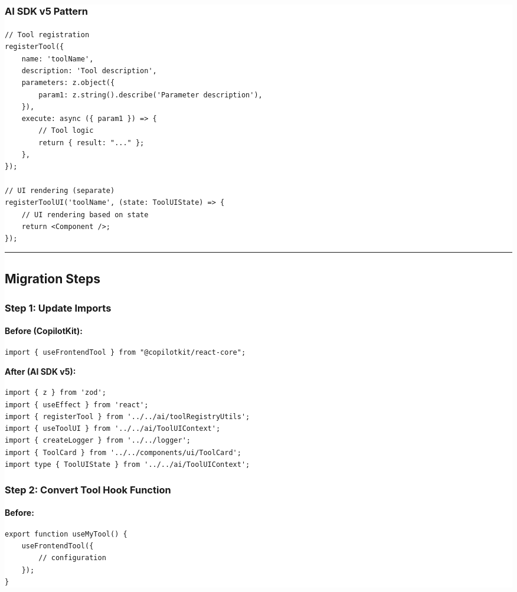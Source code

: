 ### AI SDK v5 Pattern
```tsx
// Tool registration
registerTool({
    name: 'toolName',
    description: 'Tool description',
    parameters: z.object({
        param1: z.string().describe('Parameter description'),
    }),
    execute: async ({ param1 }) => {
        // Tool logic
        return { result: "..." };
    },
});

// UI rendering (separate)
registerToolUI('toolName', (state: ToolUIState) => {
    // UI rendering based on state
    return <Component />;
});
```

---

## Migration Steps

### Step 1: Update Imports

**Before (CopilotKit):**
```tsx
import { useFrontendTool } from "@copilotkit/react-core";
```

**After (AI SDK v5):**
```tsx
import { z } from 'zod';
import { useEffect } from 'react';
import { registerTool } from '../../ai/toolRegistryUtils';
import { useToolUI } from '../../ai/ToolUIContext';
import { createLogger } from '../../logger';
import { ToolCard } from '../../components/ui/ToolCard';
import type { ToolUIState } from '../../ai/ToolUIContext';
```

### Step 2: Convert Tool Hook Function

**Before:**
```tsx
export function useMyTool() {
    useFrontendTool({
        // configuration
    });
}
```
